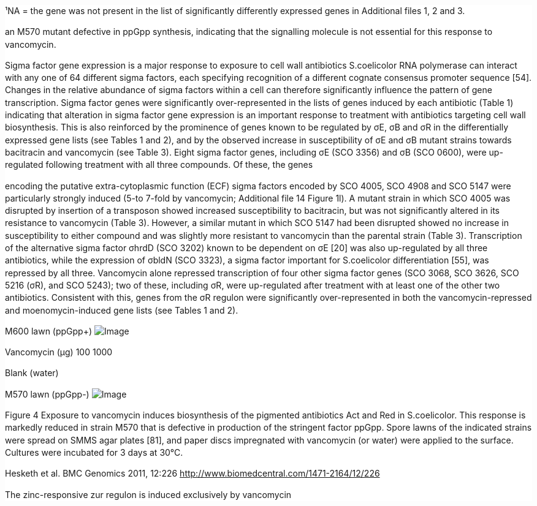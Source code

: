¹NA = the gene was not present in the list of significantly differently expressed genes in Additional files 1, 2 and 3.

an M570 mutant defective in ppGpp synthesis, indicating that the signalling molecule is not essential for this response to vancomycin.

Sigma factor gene expression is a major response to exposure to cell wall antibiotics S.coelicolor RNA polymerase can interact with any one of 64 different sigma factors, each specifying recognition of a different cognate consensus promoter sequence [54]. Changes in the relative abundance of sigma factors within a cell can therefore significantly influence the pattern of gene transcription. Sigma factor genes were significantly over-represented in the lists of genes induced by each antibiotic (Table 1) indicating that alteration in sigma factor gene expression is an important response to treatment with antibiotics targeting cell wall biosynthesis. This is also reinforced by the prominence of genes known to be regulated by σE, σB and σR in the differentially expressed gene lists (see Tables 1 and 2), and by the observed increase in susceptibility of σE and σB mutant strains towards bacitracin and vancomycin (see Table 3). Eight sigma factor genes, including σE (SCO 3356) and σB (SCO 0600), were up-regulated following treatment with all three compounds. Of these, the genes

encoding the putative extra-cytoplasmic function (ECF) sigma factors encoded by SCO 4005, SCO 4908 and SCO 5147 were particularly strongly induced (5-to 7-fold by vancomycin; Additional file 14 Figure 1l). A mutant strain in which SCO 4005 was disrupted by insertion of a transposon showed increased susceptibility to bacitracin, but was not significantly altered in its resistance to vancomycin (Table 3). However, a similar mutant in which SCO 5147 had been disrupted showed no increase in susceptibility to either compound and was slightly more resistant to vancomycin than the parental strain (Table 3). Transcription of the alternative sigma factor σhrdD (SCO 3202) known to be dependent on σE [20] was also up-regulated by all three antibiotics, while the expression of σbldN (SCO 3323), a sigma factor important for S.coelicolor differentiation [55], was repressed by all three. Vancomycin alone repressed transcription of four other sigma factor genes (SCO 3068, SCO 3626, SCO 5216 (σR), and SCO 5243); two of these, including σR, were up-regulated after treatment with at least one of the other two antibiotics. Consistent with this, genes from the σR regulon were significantly over-represented in both the vancomycin-repressed and moenomycin-induced gene lists (see Tables 1 and 2).

M600 lawn (ppGpp+)
![Image](https://via.placeholder.com/150)

Vancomycin (µg)
100
1000

Blank (water)

M570 lawn (ppGpp-)
![Image](https://via.placeholder.com/150)

Figure 4 Exposure to vancomycin induces biosynthesis of the pigmented antibiotics Act and Red in S.coelicolor. This response is markedly reduced in strain M570 that is defective in production of the stringent factor ppGpp. Spore lawns of the indicated strains were spread on SMMS agar plates [81], and paper discs impregnated with vancomycin (or water) were applied to the surface. Cultures were incubated for 3 days at 30°C.

Hesketh et al. BMC Genomics 2011, 12:226
http://www.biomedcentral.com/1471-2164/12/226

The zinc-responsive zur regulon is induced exclusively by vancomycin
